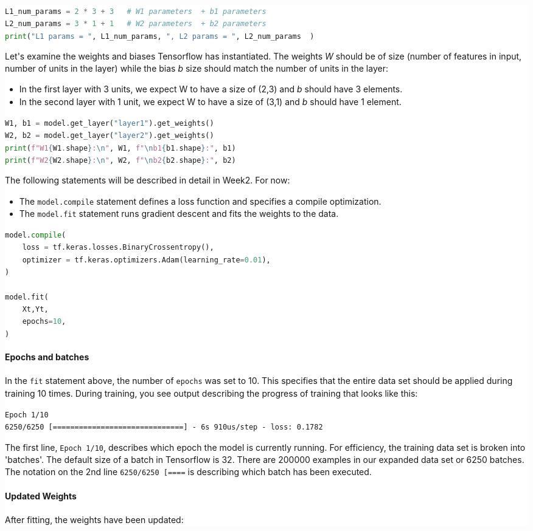 
```python
L1_num_params = 2 * 3 + 3   # W1 parameters  + b1 parameters
L2_num_params = 3 * 1 + 1   # W2 parameters  + b2 parameters
print("L1 params = ", L1_num_params, ", L2 params = ", L2_num_params  )
```

Let's examine the weights and biases Tensorflow has instantiated.  The weights $W$ should be of size (number of features in input, number of units in the layer) while the bias $b$ size should match the number of units in the layer:
- In the first layer with 3 units, we expect W to have a size of (2,3) and $b$ should have 3 elements.
- In the second layer with 1 unit, we expect W to have a size of (3,1) and $b$ should have 1 element.


```python
W1, b1 = model.get_layer("layer1").get_weights()
W2, b2 = model.get_layer("layer2").get_weights()
print(f"W1{W1.shape}:\n", W1, f"\nb1{b1.shape}:", b1)
print(f"W2{W2.shape}:\n", W2, f"\nb2{b2.shape}:", b2)
```

The following statements will be described in detail in Week2. For now:
- The `model.compile` statement defines a loss function and specifies a compile optimization.
- The `model.fit` statement runs gradient descent and fits the weights to the data.


```python
model.compile(
    loss = tf.keras.losses.BinaryCrossentropy(),
    optimizer = tf.keras.optimizers.Adam(learning_rate=0.01),
)

model.fit(
    Xt,Yt,            
    epochs=10,
)
```

#### Epochs and batches
In the `fit` statement above, the number of `epochs` was set to 10. This specifies that the entire data set should be applied during training 10 times.  During training, you see output describing the progress of training that looks like this:
```
Epoch 1/10
6250/6250 [==============================] - 6s 910us/step - loss: 0.1782
```
The first line, `Epoch 1/10`, describes which epoch the model is currently running. For efficiency, the training data set is broken into 'batches'. The default size of a batch in Tensorflow is 32. There are 200000 examples in our expanded data set or 6250 batches. The notation on the 2nd line `6250/6250 [====` is describing which batch has been executed.

#### Updated Weights
After fitting, the weights have been updated: 

